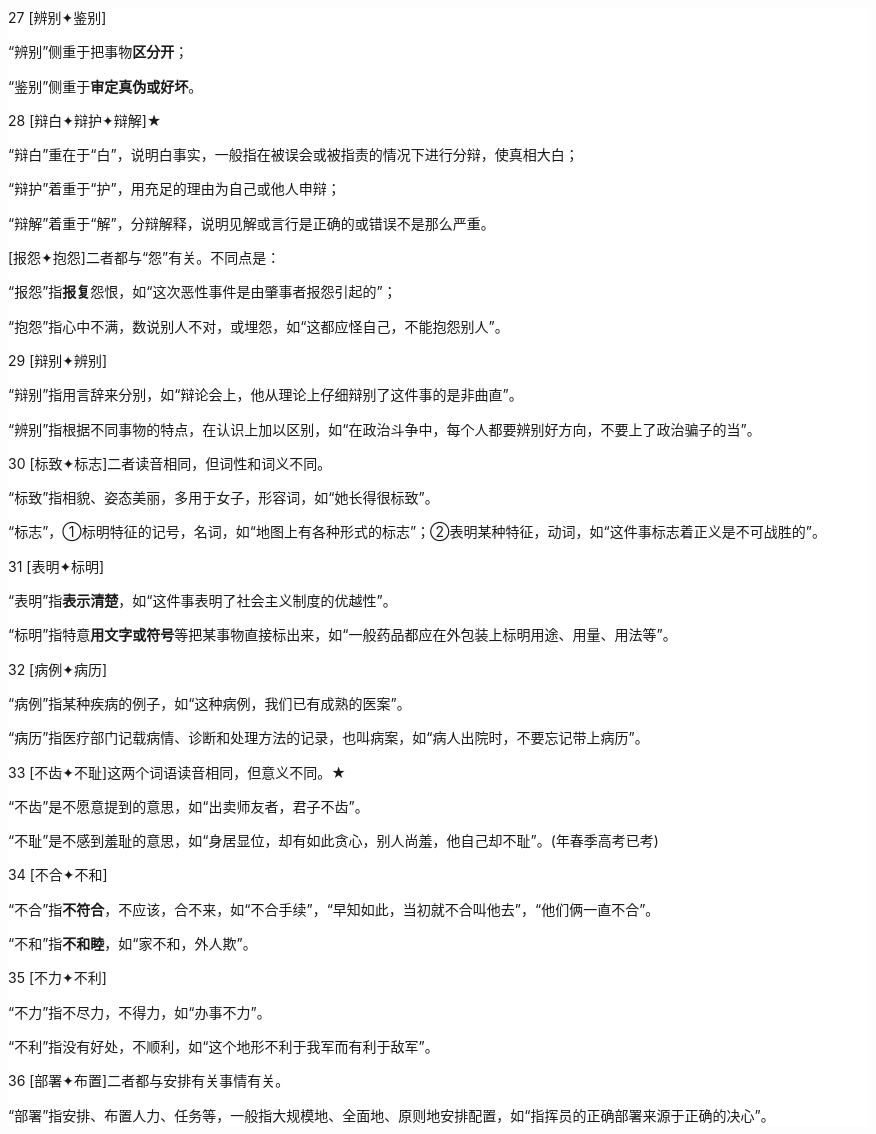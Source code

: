 27 [辨别✦鉴别]

“辨别”侧重于把事物**区分开**；

“鉴别”侧重于**审定真伪或好坏**。

28 [辩白✦辩护✦辩解]★

“辩白”重在于“白”，说明白事实，一般指在被误会或被指责的情况下进行分辩，使真相大白；

“辩护”着重于“护”，用充足的理由为自己或他人申辩；

“辩解”着重于“解”，分辩解释，说明见解或言行是正确的或错误不是那么严重。

[报怨✦抱怨]二者都与“怨”有关。不同点是：

“报怨”指**报复**怨恨，如“这次恶性事件是由肇事者报怨引起的”；

“抱怨”指心中不满，数说别人不对，或埋怨，如“这都应怪自己，不能抱怨别人”。

29 [辩别✦辨别]

“辩别”指用言辞来分别，如“辩论会上，他从理论上仔细辩别了这件事的是非曲直”。

“辨别”指根据不同事物的特点，在认识上加以区别，如“在政治斗争中，每个人都要辨别好方向，不要上了政治骗子的当”。

30 [标致✦标志]二者读音相同，但词性和词义不同。

“标致”指相貌、姿态美丽，多用于女子，形容词，如“她长得很标致”。

“标志”，①标明特征的记号，名词，如“地图上有各种形式的标志”；②表明某种特征，动词，如“这件事标志着正义是不可战胜的”。

31 [表明✦标明]

“表明”指**表示清楚**，如“这件事表明了社会主义制度的优越性”。

“标明”指特意**用文字或符号**等把某事物直接标出来，如“一般药品都应在外包装上标明用途、用量、用法等”。

32 [病例✦病历]

“病例”指某种疾病的例子，如“这种病例，我们已有成熟的医案”。

“病历”指医疗部门记载病情、诊断和处理方法的记录，也叫病案，如“病人出院时，不要忘记带上病历”。

33 [不齿✦不耻]这两个词语读音相同，但意义不同。★

“不齿”是不愿意提到的意思，如“出卖师友者，君子不齿”。

“不耻”是不感到羞耻的意思，如“身居显位，却有如此贪心，别人尚羞，他自己却不耻”。(年春季高考已考)

34 [不合✦不和]

“不合”指**不符合**，不应该，合不来，如“不合手续”，“早知如此，当初就不合叫他去”，“他们俩一直不合”。

“不和”指**不和睦**，如“家不和，外人欺”。

35 [不力✦不利]

“不力”指不尽力，不得力，如“办事不力”。

“不利”指没有好处，不顺利，如“这个地形不利于我军而有利于敌军”。

36 [部署✦布置]二者都与安排有关事情有关。

“部署”指安排、布置人力、任务等，一般指大规模地、全面地、原则地安排配置，如“指挥员的正确部署来源于正确的决心”。
